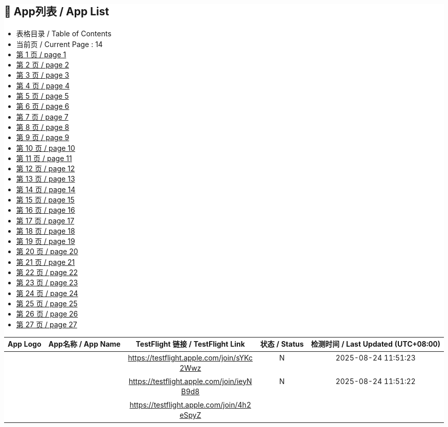 ## 🧃 App列表 / App List
- 表格目录 / Table of Contents
- 当前页 / Current Page : 14
- [第 1 页 / page 1](../README.md)
- [第 2 页 / page 2](./table2.md)
- [第 3 页 / page 3](./table3.md)
- [第 4 页 / page 4](./table4.md)
- [第 5 页 / page 5](./table5.md)
- [第 6 页 / page 6](./table6.md)
- [第 7 页 / page 7](./table7.md)
- [第 8 页 / page 8](./table8.md)
- [第 9 页 / page 9](./table9.md)
- [第 10 页 / page 10](./table10.md)
- [第 11 页 / page 11](./table11.md)
- [第 12 页 / page 12](./table12.md)
- [第 13 页 / page 13](./table13.md)
- [第 14 页 / page 14](./table14.md)
- [第 15 页 / page 15](./table15.md)
- [第 16 页 / page 16](./table16.md)
- [第 17 页 / page 17](./table17.md)
- [第 18 页 / page 18](./table18.md)
- [第 19 页 / page 19](./table19.md)
- [第 20 页 / page 20](./table20.md)
- [第 21 页 / page 21](./table21.md)
- [第 22 页 / page 22](./table22.md)
- [第 23 页 / page 23](./table23.md)
- [第 24 页 / page 24](./table24.md)
- [第 25 页 / page 25](./table25.md)
- [第 26 页 / page 26](./table26.md)
- [第 27 页 / page 27](./table27.md)

<table>
<thead>
<tr>
<th style="white-space: nowrap;">App Logo</th>
<th style="white-space: nowrap;">App名称 / App Name</th>
<th style="white-space: nowrap;">TestFlight 链接 / TestFlight Link</th>
<th style="white-space: nowrap;">状态 / Status</th>
<th style="white-space: nowrap;">检测时间 / Last Updated (UTC+08:00)</th>
</tr>
</thead>
<tbody>
<tr>
  <td align="center"></td>
  <td align="center"></td>
  <td align="center"><a href="https://testflight.apple.com/join/sYKc2Wwz">https://testflight.apple.com/join/sYKc2Wwz</a></td>
  <td align="center">N</td>
  <td align="center">2025-08-24 11:51:23</td>
</tr>
<tr>
  <td align="center"></td>
  <td align="center"></td>
  <td align="center"><a href="https://testflight.apple.com/join/ieyNB9d8">https://testflight.apple.com/join/ieyNB9d8</a></td>
  <td align="center">N</td>
  <td align="center">2025-08-24 11:51:22</td>
</tr>
<tr>
  <td align="center"></td>
  <td align="center"></td>
  <td align="center"><a href="https://testflight.apple.com/join/4h2eSpyZ">https://testflight.apple.com/join/4h2eSpyZ</a></td>